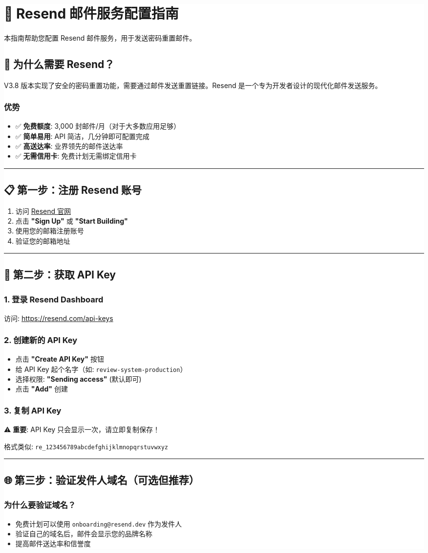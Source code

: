 # 📧 Resend 邮件服务配置指南

本指南帮助您配置 Resend 邮件服务，用于发送密码重置邮件。

## 🎯 为什么需要 Resend？

V3.8 版本实现了安全的密码重置功能，需要通过邮件发送重置链接。Resend 是一个专为开发者设计的现代化邮件发送服务。

### 优势
- ✅ **免费额度**: 3,000 封邮件/月（对于大多数应用足够）
- ✅ **简单易用**: API 简洁，几分钟即可配置完成
- ✅ **高送达率**: 业界领先的邮件送达率
- ✅ **无需信用卡**: 免费计划无需绑定信用卡

---

## 📋 第一步：注册 Resend 账号

1. 访问 [Resend 官网](https://resend.com)
2. 点击 **"Sign Up"** 或 **"Start Building"**
3. 使用您的邮箱注册账号
4. 验证您的邮箱地址

---

## 🔑 第二步：获取 API Key

### 1. 登录 Resend Dashboard
访问: https://resend.com/api-keys

### 2. 创建新的 API Key
- 点击 **"Create API Key"** 按钮
- 给 API Key 起个名字（如: `review-system-production`）
- 选择权限: **"Sending access"** (默认即可)
- 点击 **"Add"** 创建

### 3. 复制 API Key
⚠️ **重要**: API Key 只会显示一次，请立即复制保存！

格式类似: `re_123456789abcdefghijklmnopqrstuvwxyz`

---

## 🌐 第三步：验证发件人域名（可选但推荐）

### 为什么要验证域名？
- 免费计划可以使用 `onboarding@resend.dev` 作为发件人
- 验证自己的域名后，邮件会显示您的品牌名称
- 提高邮件送达率和信誉度
